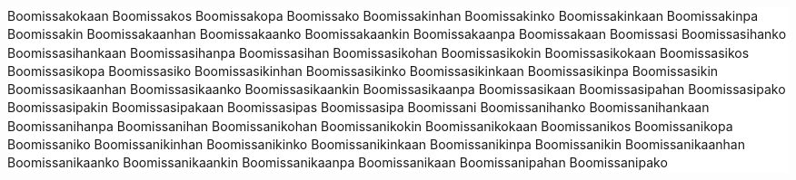 Boomissakokaan
Boomissakos
Boomissakopa
Boomissako
Boomissakinhan
Boomissakinko
Boomissakinkaan
Boomissakinpa
Boomissakin
Boomissakaanhan
Boomissakaanko
Boomissakaankin
Boomissakaanpa
Boomissakaan
Boomissasi
Boomissasihanko
Boomissasihankaan
Boomissasihanpa
Boomissasihan
Boomissasikohan
Boomissasikokin
Boomissasikokaan
Boomissasikos
Boomissasikopa
Boomissasiko
Boomissasikinhan
Boomissasikinko
Boomissasikinkaan
Boomissasikinpa
Boomissasikin
Boomissasikaanhan
Boomissasikaanko
Boomissasikaankin
Boomissasikaanpa
Boomissasikaan
Boomissasipahan
Boomissasipako
Boomissasipakin
Boomissasipakaan
Boomissasipas
Boomissasipa
Boomissani
Boomissanihanko
Boomissanihankaan
Boomissanihanpa
Boomissanihan
Boomissanikohan
Boomissanikokin
Boomissanikokaan
Boomissanikos
Boomissanikopa
Boomissaniko
Boomissanikinhan
Boomissanikinko
Boomissanikinkaan
Boomissanikinpa
Boomissanikin
Boomissanikaanhan
Boomissanikaanko
Boomissanikaankin
Boomissanikaanpa
Boomissanikaan
Boomissanipahan
Boomissanipako